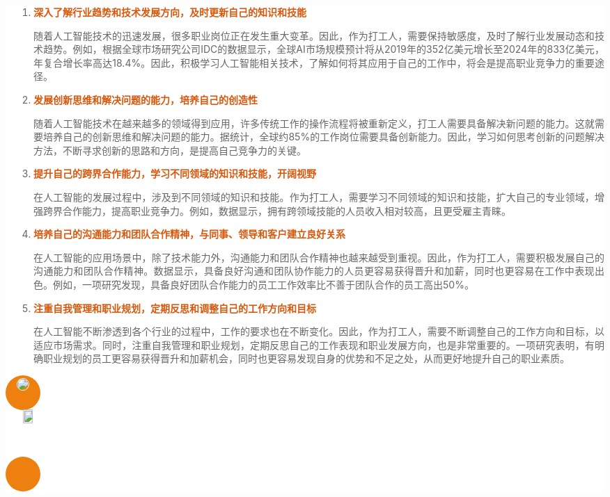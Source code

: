 <section style="text-align: justify;font-size: 14px;color: rgb(102, 102, 102);line-height: 1.4;box-sizing: border-box;" powered-by="xiumi.us"><ol class="list-paddingleft-1" style="padding-left: 40px;list-style-position: outside;"><li style="box-sizing: border-box;"><p style="box-sizing: border-box;"><span style="color: rgb(218, 87, 12);box-sizing: border-box;"><strong style="box-sizing: border-box;">深入了解行业趋势和技术发展方向，及时更新自己的知识和技能</strong></span></p><p style="box-sizing: border-box;">随着人工智能技术的迅速发展，很多职业岗位正在发生重大变革。因此，作为打工人，需要保持敏感度，及时了解行业发展动态和技术趋势。例如，根据全球市场研究公司IDC的数据显示，全球AI市场规模预计将从2019年的352亿美元增长至2024年的833亿美元，年复合增长率高达18.4%。因此，积极学习人工智能相关技术，了解如何将其应用于自己的工作中，将会是提高职业竞争力的重要途径。</p></li><li style="box-sizing: border-box;"><p style="box-sizing: border-box;"><span style="color: rgb(218, 87, 12);box-sizing: border-box;"><strong style="box-sizing: border-box;">发展创新思维和解决问题的能力，培养自己的创造性</strong></span></p><p style="box-sizing: border-box;">随着人工智能技术在越来越多的领域得到应用，许多传统工作的操作流程将被重新定义，打工人需要具备解决新问题的能力。这就需要培养自己的创新思维和解决问题的能力。据统计，全球约85%的工作岗位需要具备创新能力。因此，学习如何思考创新的问题解决方法，不断寻求创新的思路和方向，是提高自己竞争力的关键。</p></li><li style="box-sizing: border-box;"><p style="box-sizing: border-box;"><span style="color: rgb(218, 87, 12);box-sizing: border-box;"><strong style="box-sizing: border-box;">提升自己的跨界合作能力，学习不同领域的知识和技能，开阔视野</strong></span></p><p style="box-sizing: border-box;">在人工智能的发展过程中，涉及到不同领域的知识和技能。作为打工人，需要学习不同领域的知识和技能，扩大自己的专业领域，增强跨界合作能力，提高职业竞争力。例如，数据显示，拥有跨领域技能的人员收入相对较高，且更受雇主青睐。</p></li><li style="box-sizing: border-box;"><p style="box-sizing: border-box;"><span style="color: rgb(218, 87, 12);box-sizing: border-box;"><strong style="box-sizing: border-box;">培养自己的沟通能力和团队合作精神，与同事、领导和客户建立良好关系</strong></span></p><p style="box-sizing: border-box;">在人工智能的应用场景中，除了技术能力外，沟通能力和团队合作精神也越来越受到重视。因此，作为打工人，需要积极发展自己的沟通能力和团队合作精神。数据显示，具备良好沟通和团队协作能力的人员更容易获得晋升和加薪，同时也更容易在工作中表现出色。例如，一项研究发现，具备良好团队合作能力的员工工作效率比不善于团队合作的员工高出50%。</p></li><li style="box-sizing: border-box;"><p style="box-sizing: border-box;"><span style="color: rgb(218, 87, 12);box-sizing: border-box;"><strong style="box-sizing: border-box;">注重自我管理和职业规划，定期反思和调整自己的工作方向和目标</strong></span></p><p style="box-sizing: border-box;">在人工智能不断渗透到各个行业的过程中，工作的要求也在不断变化。因此，作为打工人，需要不断调整自己的工作方向和目标，以适应市场需求。同时，注重自我管理和职业规划，定期反思自己的工作表现和职业发展方向，也是非常重要的。一项研究表明，有明确职业规划的员工更容易获得晋升和加薪机会，同时也更容易发现自身的优势和不足之处，从而更好地提升自己的职业素质。<br style="box-sizing: border-box;"></p></li></ol></section></section><section style="display: inline-block;vertical-align: top;width: 60px;align-self: flex-start;flex: 0 0 auto;height: auto;box-shadow: rgb(0, 0, 0) 0px 0px 0px;box-sizing: border-box;"><section style="box-sizing: border-box;" powered-by="xiumi.us"><section style="display: inline-block;width: 50px;height: 50px;vertical-align: top;overflow: hidden;border-width: 0px;border-radius: 50%;border-style: none;border-color: rgb(62, 62, 62);box-shadow: rgba(255, 255, 255, 0) 2px 3px 0px;background-color: rgb(237, 128, 15);padding: 4px;box-sizing: border-box;"><section style="text-align: center;margin-right: 0%;margin-left: 0%;line-height: 0;box-sizing: border-box;" powered-by="xiumi.us"><section style="max-width: 100%;vertical-align: middle;display: inline-block;line-height: 0;border-width: 1px;border-radius: 100%;border-style: solid;border-color: rgb(255, 255, 255);overflow: hidden;box-shadow: rgba(255, 255, 255, 0) 0px 0px 0px;box-sizing: border-box;"><img data-ratio="1" data-src="https://mmbiz.qpic.cn/mmbiz_png/cY0qSDjdkFcNlxXibyIVDyelnfE9qiaOXe9JD77DKDLw6ln2vhtTVtK8XN1YiakHNZTUia4g10FWBmh4gf9wJ9dQqQ/640?wx_fmt=png" data-type="png" data-w="512" style="vertical-align: middle;width: 100%;box-sizing: border-box;" src="./images/image_25.jpg"></section></section></section></section><section style="text-align: center;margin-top: -1px;margin-right: 0%;margin-left: 0%;transform: translate3d(2px, 0px, 0px);box-sizing: border-box;" powered-by="xiumi.us"><section style="display: inline-block;width: 16px;height: 20px;vertical-align: top;overflow: hidden;line-height: 0;letter-spacing: 0px;box-shadow: rgb(0, 0, 0) 0px 0px 0px;box-sizing: border-box;"><section style="margin-right: 0%;margin-left: 0%;line-height: 0;box-sizing: border-box;" powered-by="xiumi.us"><section style="max-width: 100%;vertical-align: middle;display: inline-block;line-height: 0;width: 88%;border-width: 0px;box-shadow: rgb(0, 0, 0) 0px 0px 0px;height: auto;box-sizing: border-box;"><img data-ratio="0.7009345794392523" data-src="https://mmbiz.qpic.cn/mmbiz_svg/JiavaWZxX4Yt7WtPicMdvUJjV2icaLxDXT4GYUDQaM20XJOTOBwllezC9s6eQxLz8oriaLzK7h4A47ehCZFaBqsqNxX24VVbJStN/640?wx_fmt=svg" data-type="svg" data-w="214" style="vertical-align: middle;width: 100%;height: 100%;box-sizing: border-box;" src="./images/image_26.jpg"></section></section></section></section></section></section><section style="text-align: justify;box-sizing: border-box;" powered-by="xiumi.us"><p style="white-space: normal;box-sizing: border-box;"><br style="box-sizing: border-box;"></p></section><section style="margin: 5px 0% 10px;display: flex;flex-flow: row nowrap;justify-content: flex-start;box-sizing: border-box;" powered-by="xiumi.us"><section style="display: inline-block;vertical-align: top;width: 60px;height: auto;box-shadow: rgba(255, 255, 255, 0) 0px 0px 0px;flex: 0 0 auto;align-self: flex-start;z-index: 1;box-sizing: border-box;"><section style="box-sizing: border-box;" powered-by="xiumi.us"><section style="display: inline-block;width: 50px;height: 50px;vertical-align: top;overflow: hidden;border-width: 0px;border-radius: 50%;border-style: none;border-color: rgb(62, 62, 62);box-shadow: rgba(255, 255, 255, 0) 2px 3px 0px;background-color: rgb(237, 128, 15);padding: 4px;box-sizing: border-box;"><section style="text-align: center;margin-right: 0%;margin-left: 0%;line-height: 0;box-sizing: border-box;" powered-by="xiumi.us">